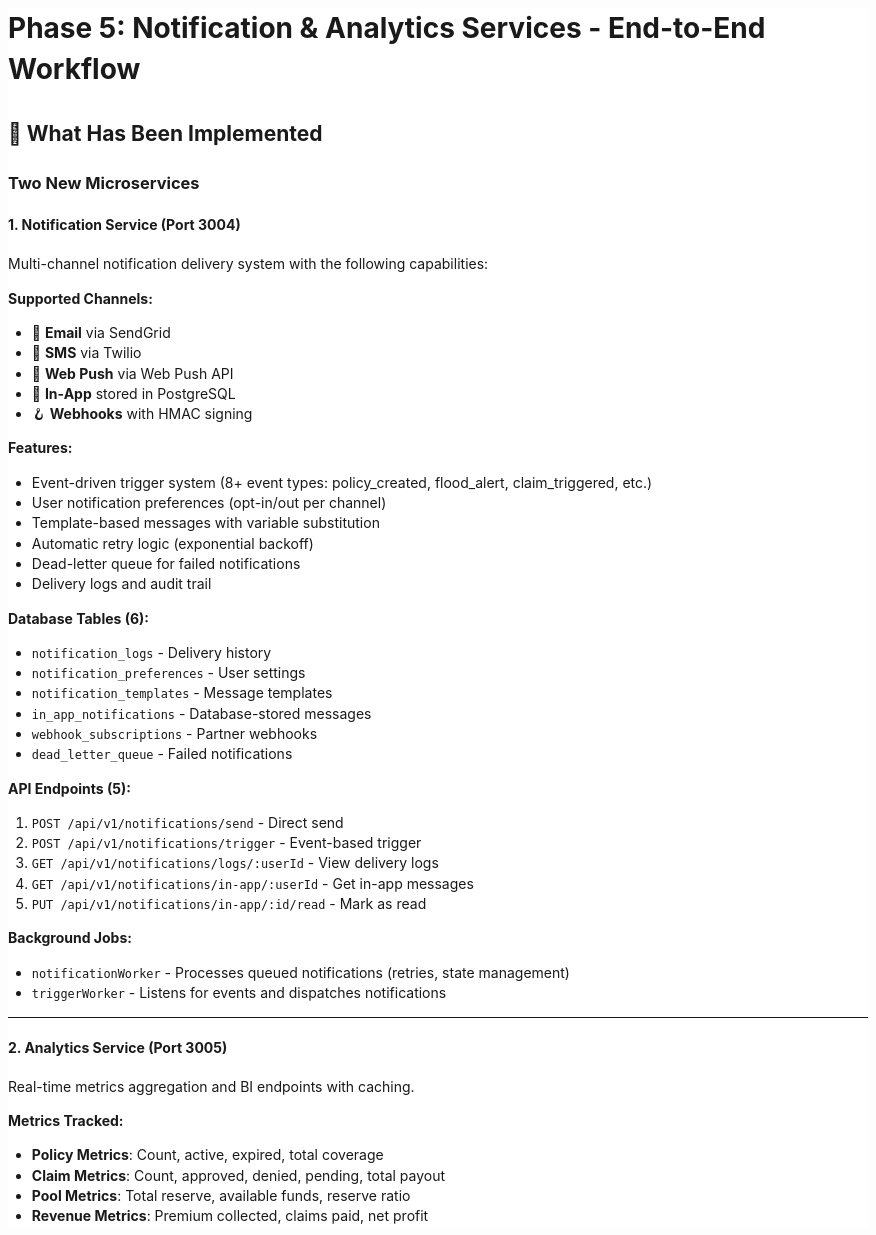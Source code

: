 # Phase 5: Notification & Analytics Services - End-to-End Workflow

## 🎯 What Has Been Implemented

### Two New Microservices

#### 1. **Notification Service** (Port 3004)
Multi-channel notification delivery system with the following capabilities:

**Supported Channels:**
- 📧 **Email** via SendGrid
- 💬 **SMS** via Twilio  
- 🔔 **Web Push** via Web Push API
- 📲 **In-App** stored in PostgreSQL
- 🪝 **Webhooks** with HMAC signing

**Features:**
- Event-driven trigger system (8+ event types: policy_created, flood_alert, claim_triggered, etc.)
- User notification preferences (opt-in/out per channel)
- Template-based messages with variable substitution
- Automatic retry logic (exponential backoff)
- Dead-letter queue for failed notifications
- Delivery logs and audit trail

**Database Tables (6):**
- `notification_logs` - Delivery history
- `notification_preferences` - User settings
- `notification_templates` - Message templates
- `in_app_notifications` - Database-stored messages
- `webhook_subscriptions` - Partner webhooks
- `dead_letter_queue` - Failed notifications

**API Endpoints (5):**
1. `POST /api/v1/notifications/send` - Direct send
2. `POST /api/v1/notifications/trigger` - Event-based trigger
3. `GET /api/v1/notifications/logs/:userId` - View delivery logs
4. `GET /api/v1/notifications/in-app/:userId` - Get in-app messages
5. `PUT /api/v1/notifications/in-app/:id/read` - Mark as read

**Background Jobs:**
- `notificationWorker` - Processes queued notifications (retries, state management)
- `triggerWorker` - Listens for events and dispatches notifications

---

#### 2. **Analytics Service** (Port 3005)
Real-time metrics aggregation and BI endpoints with caching.

**Metrics Tracked:**
- **Policy Metrics**: Count, active, expired, total coverage
- **Claim Metrics**: Count, approved, denied, pending, total payout
- **Pool Metrics**: Total reserve, available funds, reserve ratio
- **Revenue Metrics**: Premium collected, claims paid, net profit
